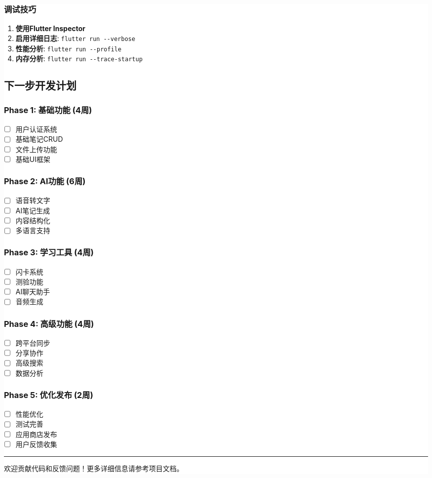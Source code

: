 ### 调试技巧

1. **使用Flutter Inspector**
2. **启用详细日志**: `flutter run --verbose`
3. **性能分析**: `flutter run --profile`
4. **内存分析**: `flutter run --trace-startup`

## 下一步开发计划

### Phase 1: 基础功能 (4周)
- [ ] 用户认证系统
- [ ] 基础笔记CRUD
- [ ] 文件上传功能
- [ ] 基础UI框架

### Phase 2: AI功能 (6周)
- [ ] 语音转文字
- [ ] AI笔记生成
- [ ] 内容结构化
- [ ] 多语言支持

### Phase 3: 学习工具 (4周)
- [ ] 闪卡系统
- [ ] 测验功能
- [ ] AI聊天助手
- [ ] 音频生成

### Phase 4: 高级功能 (4周)
- [ ] 跨平台同步
- [ ] 分享协作
- [ ] 高级搜索
- [ ] 数据分析

### Phase 5: 优化发布 (2周)
- [ ] 性能优化
- [ ] 测试完善
- [ ] 应用商店发布
- [ ] 用户反馈收集

---

欢迎贡献代码和反馈问题！更多详细信息请参考项目文档。
